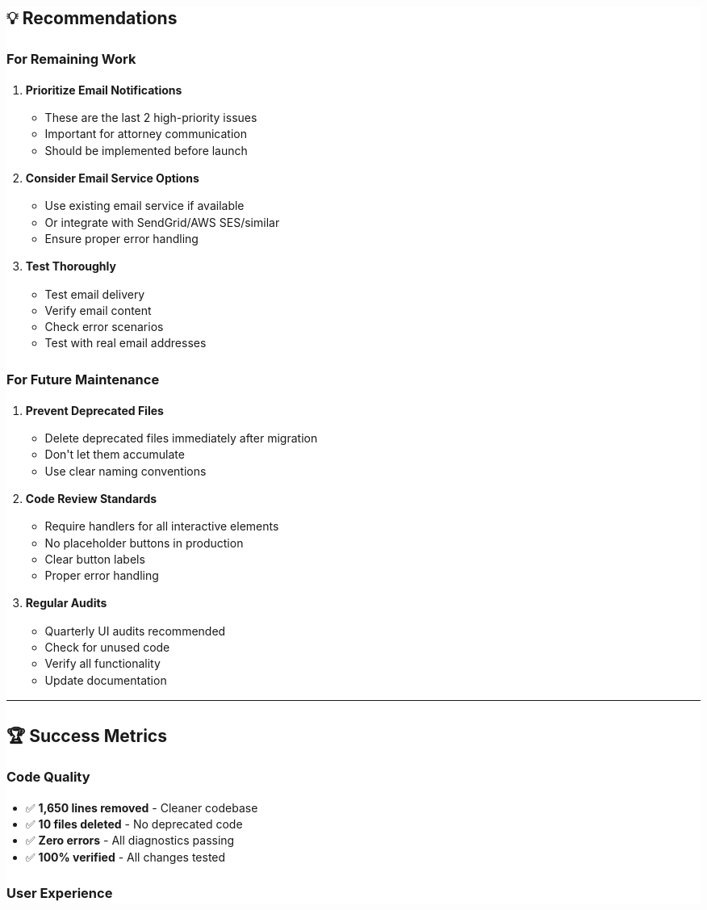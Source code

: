 ## 💡 Recommendations

### For Remaining Work

1. **Prioritize Email Notifications**
   - These are the last 2 high-priority issues
   - Important for attorney communication
   - Should be implemented before launch

2. **Consider Email Service Options**
   - Use existing email service if available
   - Or integrate with SendGrid/AWS SES/similar
   - Ensure proper error handling

3. **Test Thoroughly**
   - Test email delivery
   - Verify email content
   - Check error scenarios
   - Test with real email addresses

### For Future Maintenance

1. **Prevent Deprecated Files**
   - Delete deprecated files immediately after migration
   - Don't let them accumulate
   - Use clear naming conventions

2. **Code Review Standards**
   - Require handlers for all interactive elements
   - No placeholder buttons in production
   - Clear button labels
   - Proper error handling

3. **Regular Audits**
   - Quarterly UI audits recommended
   - Check for unused code
   - Verify all functionality
   - Update documentation

---

## 🏆 Success Metrics

### Code Quality

- ✅ **1,650 lines removed** - Cleaner codebase
- ✅ **10 files deleted** - No deprecated code
- ✅ **Zero errors** - All diagnostics passing
- ✅ **100% verified** - All changes tested

### User Experience
